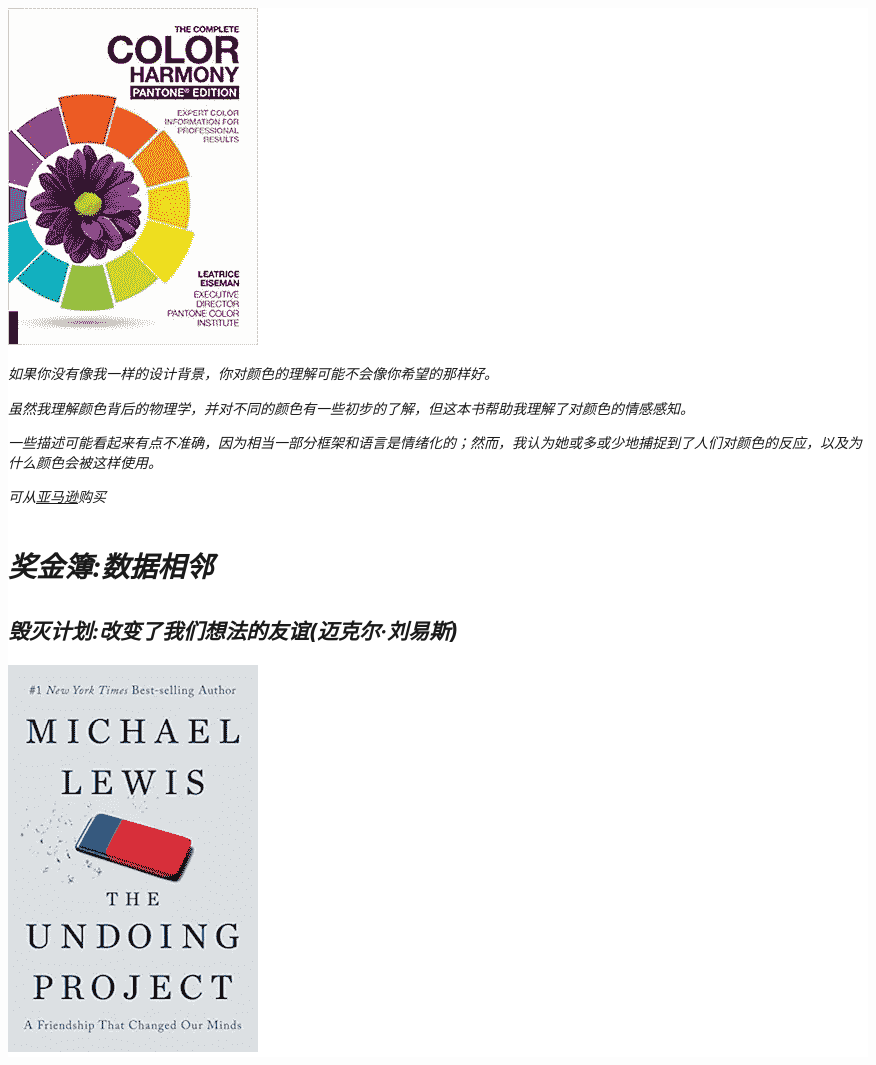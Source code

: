 *![](img/fb388b9f65a3741eb773e5fdc2411c40.png)*

*如果你没有像我一样的设计背景，你对颜色的理解可能不会像你希望的那样好。*

*虽然我理解颜色背后的物理学，并对不同的颜色有一些初步的了解，但这本书帮助我理解了对颜色的情感感知。*

*一些描述可能看起来有点不准确，因为相当一部分框架和语言是情绪化的；然而，我认为她或多或少地捕捉到了人们对颜色的反应，以及为什么颜色会被这样使用。*

*可从[亚马逊](https://www.amazon.com/gp/product/1631592963/ref=as_li_tl?ie=UTF8&tag=jphwang06-20&camp=1789&creative=9325&linkCode=as2&creativeASIN=1631592963&linkId=121b34fc6a197310c0fba3f44089f60a)购买*

# ***奖金簿:数据相邻***

## *毁灭计划:改变了我们想法的友谊(迈克尔·刘易斯)*

*![](img/4b4f7eb1a6eec20af95ed188a49ef01a.png)*
